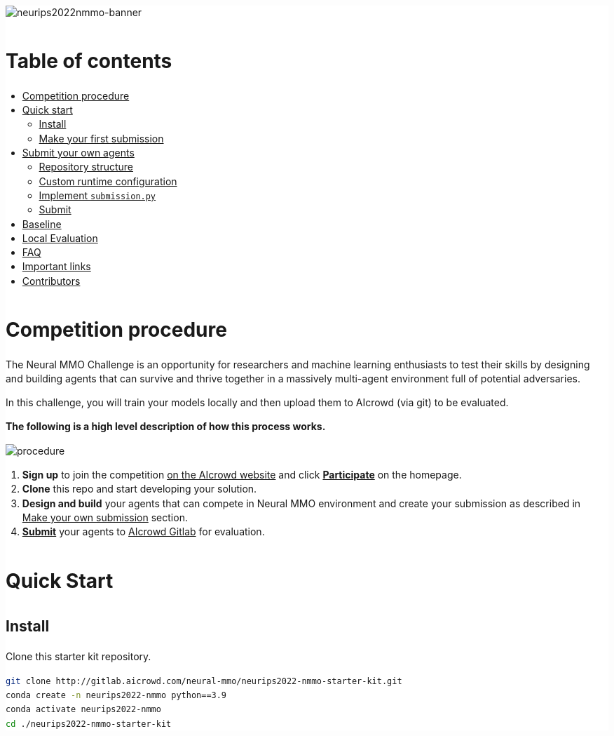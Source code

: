 ![neurips2022nmmo-banner](./assets/banner.jpg)

# Table of contents
- [Competition procedure](#competition-procedure)
- [Quick start](#quick-start)
    * [Install](#install)
    * [Make your first submission](#make-your-first-submission)
- [Submit your own agents](#submit-your-own-agents)
    * [Repository structure](#1-repository-structure)
    * [Custom runtime configuration](#2-custom-runtime-configuration)
    * [Implement `submission.py`](#3-implement-submissionpy)
    * [Submit](#4-submit)
- [Baseline](#baselines)
- [Local Evaluation](#local-evaluation)
- [FAQ](#faq)
- [Important links](#important-links)
- [Contributors](#contributors)


# Competition procedure

The Neural MMO Challenge is an opportunity for researchers and machine learning enthusiasts to test their skills by designing and building agents that can survive and thrive together in a massively multi-agent environment full of potential adversaries.

In this challenge, you will train your models locally and then upload them to AIcrowd (via git) to be evaluated.

**The following is a high level description of how this process works.**

![procedure](https://www.linkpicture.com/q/IJCAI-2022-NMMO-userflow-1.png)

1. **Sign up** to join the competition [on the AIcrowd website](https://www.aicrowd.com/challenges/neurips-2022-the-neural-mmo-challenge) and click [**Participate**](https://www.aicrowd.com/challenges/neurips-2022-the-neural-mmo-challenge) on the homepage.
2. **Clone** this repo and start developing your solution.
3. **Design and build** your agents that can compete in Neural MMO environment and create your submission as described in [Make your own submission](#make-your-own-submission) section.
4. [**Submit**](#-submission) your agents to [AIcrowd Gitlab](https://gitlab.aicrowd.com) for evaluation.


# Quick Start

## Install

Clone this starter kit repository.

```bash
git clone http://gitlab.aicrowd.com/neural-mmo/neurips2022-nmmo-starter-kit.git
conda create -n neurips2022-nmmo python==3.9
conda activate neurips2022-nmmo
cd ./neurips2022-nmmo-starter-kit
```
